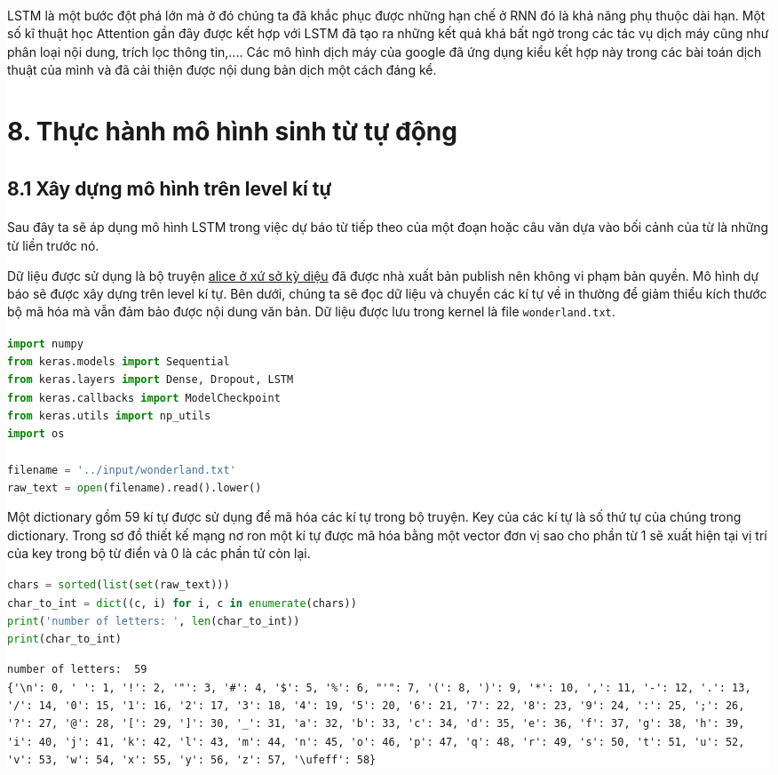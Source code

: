 LSTM là một bước đột phá lớn mà ở đó chúng ta đã khắc phục được những hạn chế ở RNN đó là khả năng phụ thuộc dài hạn. Một số kĩ thuật học Attention gần đây được kết hợp với LSTM đã tạo ra những kết quả khá bất ngờ trong các tác vụ dịch máy cũng như phân loại nội dung, trích lọc thông tin,.... Các mô hình dịch máy của google đã ứng dụng kiểu kết hợp này trong các bài toán dịch thuật của mình và đã cải thiện được nội dung bản dịch một cách đáng kể.

# 8. Thực hành mô hình sinh từ tự động
## 8.1 Xây dựng mô hình trên level kí tự

Sau đây ta sẽ áp dụng mô hình LSTM trong việc dự báo từ tiếp theo của một đoạn hoặc câu văn dựa vào bối cảnh của từ là những từ liền trước nó.

Dữ liệu được sử dụng là bộ truyện [alice ở xứ sở kỳ diệu](https://gist.githubusercontent.com/phillipj/4944029/raw/75ba2243dd5ec2875f629bf5d79f6c1e4b5a8b46/alice_in_wonderland.txt) đã được nhà xuất bản publish nên không vi phạm bản quyền. Mô hình dự báo sẽ được xây dựng trên level kí tự. Bên dưới, chúng ta sẽ đọc dữ liệu và chuyển các kí tự về in thường để giảm thiểu kích thước bộ mã hóa mà vẫn đảm bảo được nội dung văn bản. Dữ liệu được lưu trong kernel là file `wonderland.txt`.




```python
import numpy 
from keras.models import Sequential
from keras.layers import Dense, Dropout, LSTM
from keras.callbacks import ModelCheckpoint
from keras.utils import np_utils
import os

filename = '../input/wonderland.txt'
raw_text = open(filename).read().lower()
```

Một dictionary gồm 59 kí tự được sử dụng để mã hóa các kí tự trong bộ truyện. Key của các  kí tự là số thứ tự của chúng trong dictionary. Trong sơ đồ thiết kế mạng nơ ron một kí tự được mã hóa bằng một vector đơn vị sao cho phần từ 1 sẽ xuất hiện tại vị trí của key trong bộ từ điển và 0 là các phần tử còn lại.


```python
chars = sorted(list(set(raw_text)))
char_to_int = dict((c, i) for i, c in enumerate(chars))
print('number of letters: ', len(char_to_int))
print(char_to_int)
```

    number of letters:  59
    {'\n': 0, ' ': 1, '!': 2, '"': 3, '#': 4, '$': 5, '%': 6, "'": 7, '(': 8, ')': 9, '*': 10, ',': 11, '-': 12, '.': 13, '/': 14, '0': 15, '1': 16, '2': 17, '3': 18, '4': 19, '5': 20, '6': 21, '7': 22, '8': 23, '9': 24, ':': 25, ';': 26, '?': 27, '@': 28, '[': 29, ']': 30, '_': 31, 'a': 32, 'b': 33, 'c': 34, 'd': 35, 'e': 36, 'f': 37, 'g': 38, 'h': 39, 'i': 40, 'j': 41, 'k': 42, 'l': 43, 'm': 44, 'n': 45, 'o': 46, 'p': 47, 'q': 48, 'r': 49, 's': 50, 't': 51, 'u': 52, 'v': 53, 'w': 54, 'x': 55, 'y': 56, 'z': 57, '\ufeff': 58}
    
